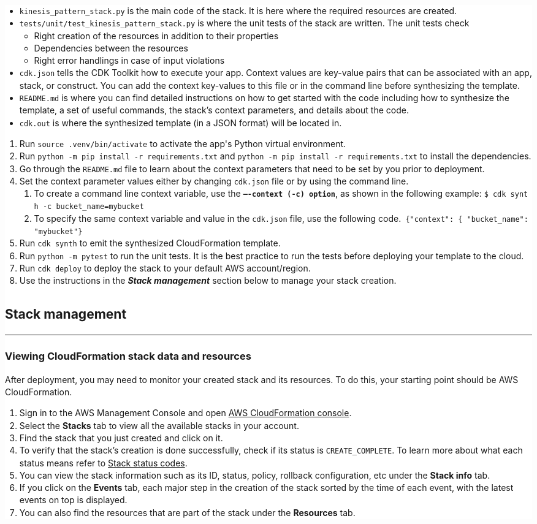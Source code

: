 * `kinesis_pattern_stack.py`  is the main code of the stack. It is here where the required resources are created. 
* `tests/unit/test_kinesis_pattern_stack.py` is where the unit tests of the stack are written. The unit tests check
    * Right creation of the resources in addition to their properties
    * Dependencies between the resources 
    * Right error handlings in case of input violations
* `cdk.json` tells the CDK Toolkit how to execute your app. Context values are key-value pairs that can be associated with an app, stack, or construct. You can add the context key-values to this file or in the command line before synthesizing the template.
* `README.md` is where you can find detailed instructions on how to get started with the code including how to synthesize the template, a set of useful commands, the stack’s context parameters, and details about the code.
* `cdk.out` is where the synthesized template (in a JSON format) will be located in.

1. Run `source .venv/bin/activate` to activate the app's Python virtual environment.
2. Run `python -m pip install -r requirements.txt` and `python -m pip install -r requirements.txt` to install the dependencies.
3. Go through the `README.md` file to learn about the context parameters that need to be set by you prior to deployment.
4. Set the context parameter values either by changing `cdk.json` file or by using the command line.
    1. To create a command line context variable, use the **`—-context (-c) option`**, as shown in the following example: `$ cdk synth -c bucket_name=mybucket`
    2. To specify the same context variable and value in the `cdk.json` file, use the following code.`
          {"context": { "bucket_name": "mybucket"}`
5. Run `cdk synth` to emit the synthesized CloudFormation template.
6. Run `python -m pytest` to run the unit tests. It is the best practice to run the tests before deploying your template to the cloud.
7. Run `cdk deploy` to deploy the stack to your default AWS account/region.
8. Use the instructions in the ***Stack management*** section below to manage your stack creation. 

## Stack management

___

### Viewing CloudFormation stack data and resources

After deployment, you may need to monitor your created stack and its resources. To do this, your starting point should be AWS CloudFormation.  

1. Sign in to the AWS Management Console and open [AWS CloudFormation console](https://console.aws.amazon.com/cloudformation).
2. Select the **Stacks** tab to view all the available stacks in your account. 
3. Find the stack that you just created and click on it. 
4. To verify that the stack’s creation is done successfully, check if its status is `CREATE_COMPLETE`. To learn more about what each status means refer to [Stack status codes](https://docs.aws.amazon.com/AWSCloudFormation/latest/UserGuide/cfn-console-view-stack-data-resources.html#cfn-console-view-stack-data-resources-status-codes). 
5. You can view the stack information such as its ID, status, policy, rollback configuration, etc under the **Stack info** tab.  
6. If you click on the **Events** tab, each major step in the creation of the stack sorted by the time of each event, with the latest events on top is displayed. 
7. You can also find the resources that are part of the stack under the **Resources** tab. 
